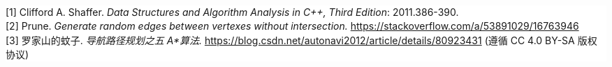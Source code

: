 [1] Clifford A. Shaffer. _Data Structures and Algorithm Analysis in C++, Third Edition_: 2011.386-390.  
[2] Prune. _Generate random edges between vertexes without intersection._ https://stackoverflow.com/a/53891029/16763946  
[3] 罗家山的蚊子. _导航路径规划之五 A\*算法._ https://blog.csdn.net/autonavi2012/article/details/80923431 (遵循 CC 4.0 BY-SA 版权协议)
